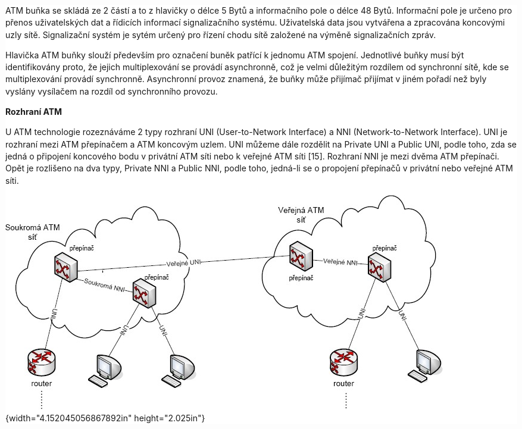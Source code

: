 ATM buňka se skládá ze 2 částí a to z hlavičky o délce 5 Bytů a
informačního pole o délce 48 Bytů. Informační pole je určeno pro přenos
uživatelských dat a řídicích informací signalizačního systému.
Uživatelská data jsou vytvářena a zpracována koncovými uzly sítě.
Signalizační systém je sytém určený pro řízení chodu sítě založené na
výměně signalizačních zpráv.

Hlavička ATM buňky slouží především pro označení buněk patřící k jednomu
ATM spojení. Jednotlivé buňky musí být identifikovány proto, že jejich
multiplexování se provádí asynchronně, což je velmi důležitým rozdílem
od synchronní sítě, kde se multiplexování provádí synchronně.
Asynchronní provoz znamená, že buňky může přijímač přijímat v jiném
pořadí než byly vyslány vysílačem na rozdíl od synchronního provozu.

**Rozhraní ATM**

U ATM technologie rozeznáváme 2 typy rozhraní UNI (User-to-Network
Interface) a NNI (Network-to-Network Interface). UNI je rozhraní mezi
ATM přepínačem a ATM koncovým uzlem. UNI můžeme dále rozdělit na Private
UNI a Public UNI, podle toho, zda se jedná o připojení koncového bodu v
privátní ATM síti nebo k veřejné ATM síti \[15\]. Rozhraní NNI je mezi
dvěma ATM přepínači. Opět je rozlišeno na dva typy, Private NNI a Public
NNI, podle toho, jedná-li se o propojení přepínačů v privátní nebo
veřejné ATM síti.

![](./assets/media/image11.jpeg){width="4.152045056867892in"
height="2.025in"}
